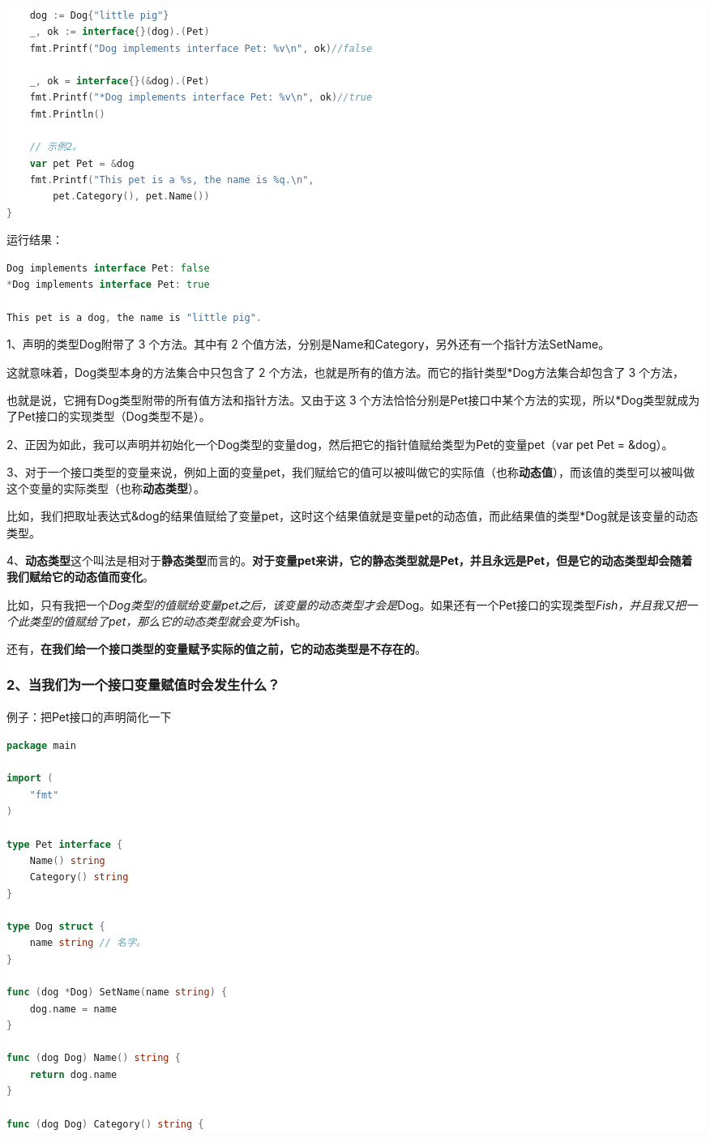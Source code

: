 ```go
	dog := Dog{"little pig"}
	_, ok := interface{}(dog).(Pet)
	fmt.Printf("Dog implements interface Pet: %v\n", ok)//false
	
	_, ok = interface{}(&dog).(Pet)
	fmt.Printf("*Dog implements interface Pet: %v\n", ok)//true
	fmt.Println()

	// 示例2。
	var pet Pet = &dog
	fmt.Printf("This pet is a %s, the name is %q.\n",
		pet.Category(), pet.Name())
}
```
运行结果：
```go
Dog implements interface Pet: false
*Dog implements interface Pet: true

This pet is a dog, the name is "little pig".
```
1、声明的类型Dog附带了 3 个方法。其中有 2 个值方法，分别是Name和Category，另外还有一个指针方法SetName。

这就意味着，Dog类型本身的方法集合中只包含了 2 个方法，也就是所有的值方法。而它的指针类型*Dog方法集合却包含了 3 个方法，

也就是说，它拥有Dog类型附带的所有值方法和指针方法。又由于这 3 个方法恰恰分别是Pet接口中某个方法的实现，所以*Dog类型就成为了Pet接口的实现类型（Dog类型不是）。

2、正因为如此，我可以声明并初始化一个Dog类型的变量dog，然后把它的指针值赋给类型为Pet的变量pet（var pet Pet = &dog）。

3、对于一个接口类型的变量来说，例如上面的变量pet，我们赋给它的值可以被叫做它的实际值（也称**动态值**），而该值的类型可以被叫做这个变量的实际类型（也称**动态类型**）。

比如，我们把取址表达式&dog的结果值赋给了变量pet，这时这个结果值就是变量pet的动态值，而此结果值的类型*Dog就是该变量的动态类型。

4、**动态类型**这个叫法是相对于**静态类型**而言的。**对于变量pet来讲，它的静态类型就是Pet，并且永远是Pet，但是它的动态类型却会随着我们赋给它的动态值而变化**。

比如，只有我把一个*Dog类型的值赋给变量pet之后，该变量的动态类型才会是*Dog。如果还有一个Pet接口的实现类型*Fish，并且我又把一个此类型的值赋给了pet，那么它的动态类型就会变为*Fish。

还有，**在我们给一个接口类型的变量赋予实际的值之前，它的动态类型是不存在的**。

### 2、当我们为一个接口变量赋值时会发生什么？
例子：把Pet接口的声明简化一下
```go
package main

import (
	"fmt"
)

type Pet interface {
	Name() string
	Category() string
}

type Dog struct {
	name string // 名字。
}

func (dog *Dog) SetName(name string) {
	dog.name = name
}

func (dog Dog) Name() string {
	return dog.name
}

func (dog Dog) Category() string {
```